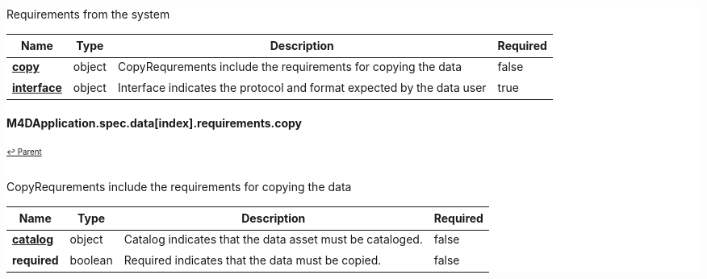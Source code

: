 

Requirements from the system

<table>
    <thead>
        <tr>
            <th>Name</th>
            <th>Type</th>
            <th>Description</th>
            <th>Required</th>
        </tr>
    </thead>
    <tbody><tr>
        <td><b><a href="#m4dapplicationspecdataindexrequirementscopy">copy</a></b></td>
        <td>object</td>
        <td>CopyRequrements include the requirements for copying the data</td>
        <td>false</td>
      </tr><tr>
        <td><b><a href="#m4dapplicationspecdataindexrequirementsinterface">interface</a></b></td>
        <td>object</td>
        <td>Interface indicates the protocol and format expected by the data user</td>
        <td>true</td>
      </tr></tbody>
</table>


#### M4DApplication.spec.data[index].requirements.copy
<sup><sup>[↩ Parent](#m4dapplicationspecdataindexrequirements)</sup></sup>



CopyRequrements include the requirements for copying the data

<table>
    <thead>
        <tr>
            <th>Name</th>
            <th>Type</th>
            <th>Description</th>
            <th>Required</th>
        </tr>
    </thead>
    <tbody><tr>
        <td><b><a href="#m4dapplicationspecdataindexrequirementscopycatalog">catalog</a></b></td>
        <td>object</td>
        <td>Catalog indicates that the data asset must be cataloged.</td>
        <td>false</td>
      </tr><tr>
        <td><b>required</b></td>
        <td>boolean</td>
        <td>Required indicates that the data must be copied.</td>
        <td>false</td>
      </tr></tbody>
</table>
